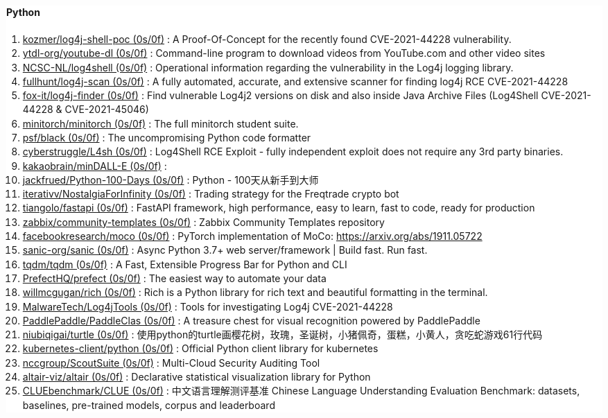 #### Python
1. [kozmer/log4j-shell-poc (0s/0f)](https://github.com/kozmer/log4j-shell-poc) : A Proof-Of-Concept for the recently found CVE-2021-44228 vulnerability.
2. [ytdl-org/youtube-dl (0s/0f)](https://github.com/ytdl-org/youtube-dl) : Command-line program to download videos from YouTube.com and other video sites
3. [NCSC-NL/log4shell (0s/0f)](https://github.com/NCSC-NL/log4shell) : Operational information regarding the vulnerability in the Log4j logging library.
4. [fullhunt/log4j-scan (0s/0f)](https://github.com/fullhunt/log4j-scan) : A fully automated, accurate, and extensive scanner for finding log4j RCE CVE-2021-44228
5. [fox-it/log4j-finder (0s/0f)](https://github.com/fox-it/log4j-finder) : Find vulnerable Log4j2 versions on disk and also inside Java Archive Files (Log4Shell CVE-2021-44228 & CVE-2021-45046)
6. [minitorch/minitorch (0s/0f)](https://github.com/minitorch/minitorch) : The full minitorch student suite.
7. [psf/black (0s/0f)](https://github.com/psf/black) : The uncompromising Python code formatter
8. [cyberstruggle/L4sh (0s/0f)](https://github.com/cyberstruggle/L4sh) : Log4Shell RCE Exploit - fully independent exploit does not require any 3rd party binaries.
9. [kakaobrain/minDALL-E (0s/0f)](https://github.com/kakaobrain/minDALL-E) : 
10. [jackfrued/Python-100-Days (0s/0f)](https://github.com/jackfrued/Python-100-Days) : Python - 100天从新手到大师
11. [iterativv/NostalgiaForInfinity (0s/0f)](https://github.com/iterativv/NostalgiaForInfinity) : Trading strategy for the Freqtrade crypto bot
12. [tiangolo/fastapi (0s/0f)](https://github.com/tiangolo/fastapi) : FastAPI framework, high performance, easy to learn, fast to code, ready for production
13. [zabbix/community-templates (0s/0f)](https://github.com/zabbix/community-templates) : Zabbix Community Templates repository
14. [facebookresearch/moco (0s/0f)](https://github.com/facebookresearch/moco) : PyTorch implementation of MoCo: https://arxiv.org/abs/1911.05722
15. [sanic-org/sanic (0s/0f)](https://github.com/sanic-org/sanic) : Async Python 3.7+ web server/framework | Build fast. Run fast.
16. [tqdm/tqdm (0s/0f)](https://github.com/tqdm/tqdm) : A Fast, Extensible Progress Bar for Python and CLI
17. [PrefectHQ/prefect (0s/0f)](https://github.com/PrefectHQ/prefect) : The easiest way to automate your data
18. [willmcgugan/rich (0s/0f)](https://github.com/willmcgugan/rich) : Rich is a Python library for rich text and beautiful formatting in the terminal.
19. [MalwareTech/Log4jTools (0s/0f)](https://github.com/MalwareTech/Log4jTools) : Tools for investigating Log4j CVE-2021-44228
20. [PaddlePaddle/PaddleClas (0s/0f)](https://github.com/PaddlePaddle/PaddleClas) : A treasure chest for visual recognition powered by PaddlePaddle
21. [niubiqigai/turtle (0s/0f)](https://github.com/niubiqigai/turtle) : 使用python的turtle画樱花树，玫瑰，圣诞树，小猪佩奇，蛋糕，小黄人，贪吃蛇游戏61行代码
22. [kubernetes-client/python (0s/0f)](https://github.com/kubernetes-client/python) : Official Python client library for kubernetes
23. [nccgroup/ScoutSuite (0s/0f)](https://github.com/nccgroup/ScoutSuite) : Multi-Cloud Security Auditing Tool
24. [altair-viz/altair (0s/0f)](https://github.com/altair-viz/altair) : Declarative statistical visualization library for Python
25. [CLUEbenchmark/CLUE (0s/0f)](https://github.com/CLUEbenchmark/CLUE) : 中文语言理解测评基准 Chinese Language Understanding Evaluation Benchmark: datasets, baselines, pre-trained models, corpus and leaderboard
